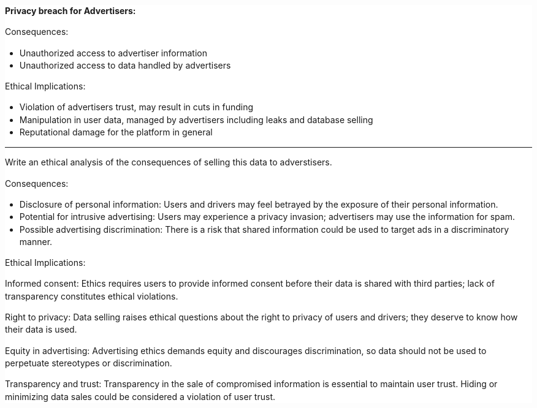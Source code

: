 **Privacy breach for Advertisers:**

Consequences:

- Unauthorized access to advertiser information
- Unauthorized access to data handled by advertisers

Ethical Implications:

- Violation of advertisers trust, may result in cuts in funding
- Manipulation in user data, managed by advertisers including leaks and database selling
- Reputational damage for the platform in general

______


Write an ethical analysis of the consequences of selling this data to adverstisers.

Consequences:

- Disclosure of personal information: Users and drivers may feel betrayed by the exposure of their personal information.
- Potential for intrusive advertising: Users may experience a privacy invasion; advertisers may use the information for spam.
- Possible advertising discrimination: There is a risk that shared information could be used to target ads in a discriminatory manner.

Ethical Implications:

Informed consent: Ethics requires users to provide informed consent before their data is shared with third parties; lack of transparency constitutes ethical violations.

Right to privacy: Data selling raises ethical questions about the right to privacy of users and drivers; they deserve to know how their data is used.

Equity in advertising: Advertising ethics demands equity and discourages discrimination, so data should not be used to perpetuate stereotypes or discrimination.

Transparency and trust: Transparency in the sale of compromised information is essential to maintain user trust. Hiding or minimizing data sales could be considered a violation of user trust.
